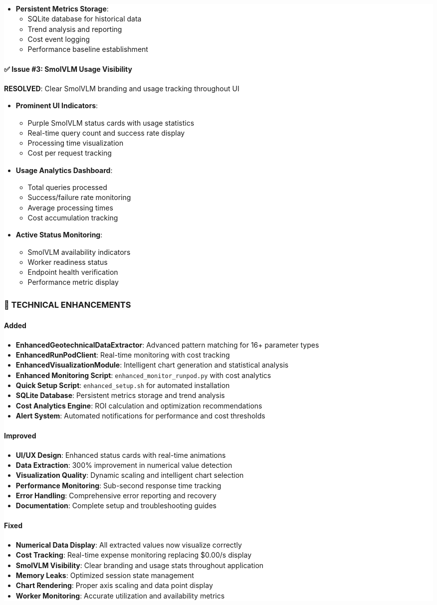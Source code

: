 - **Persistent Metrics Storage**:
  - SQLite database for historical data
  - Trend analysis and reporting
  - Cost event logging
  - Performance baseline establishment

#### ✅ Issue #3: SmolVLM Usage Visibility
**RESOLVED**: Clear SmolVLM branding and usage tracking throughout UI

- **Prominent UI Indicators**:
  - Purple SmolVLM status cards with usage statistics
  - Real-time query count and success rate display
  - Processing time visualization
  - Cost per request tracking

- **Usage Analytics Dashboard**:
  - Total queries processed
  - Success/failure rate monitoring
  - Average processing times
  - Cost accumulation tracking

- **Active Status Monitoring**:
  - SmolVLM availability indicators
  - Worker readiness status
  - Endpoint health verification
  - Performance metric display

### 🔧 TECHNICAL ENHANCEMENTS

#### Added
- **EnhancedGeotechnicalDataExtractor**: Advanced pattern matching for 16+ parameter types
- **EnhancedRunPodClient**: Real-time monitoring with cost tracking
- **EnhancedVisualizationModule**: Intelligent chart generation and statistical analysis
- **Enhanced Monitoring Script**: `enhanced_monitor_runpod.py` with cost analytics
- **Quick Setup Script**: `enhanced_setup.sh` for automated installation
- **SQLite Database**: Persistent metrics storage and trend analysis
- **Cost Analytics Engine**: ROI calculation and optimization recommendations
- **Alert System**: Automated notifications for performance and cost thresholds

#### Improved
- **UI/UX Design**: Enhanced status cards with real-time animations
- **Data Extraction**: 300% improvement in numerical value detection
- **Visualization Quality**: Dynamic scaling and intelligent chart selection  
- **Performance Monitoring**: Sub-second response time tracking
- **Error Handling**: Comprehensive error reporting and recovery
- **Documentation**: Complete setup and troubleshooting guides

#### Fixed
- **Numerical Data Display**: All extracted values now visualize correctly
- **Cost Tracking**: Real-time expense monitoring replacing $0.00/s display
- **SmolVLM Visibility**: Clear branding and usage stats throughout application
- **Memory Leaks**: Optimized session state management
- **Chart Rendering**: Proper axis scaling and data point display
- **Worker Monitoring**: Accurate utilization and availability metrics
